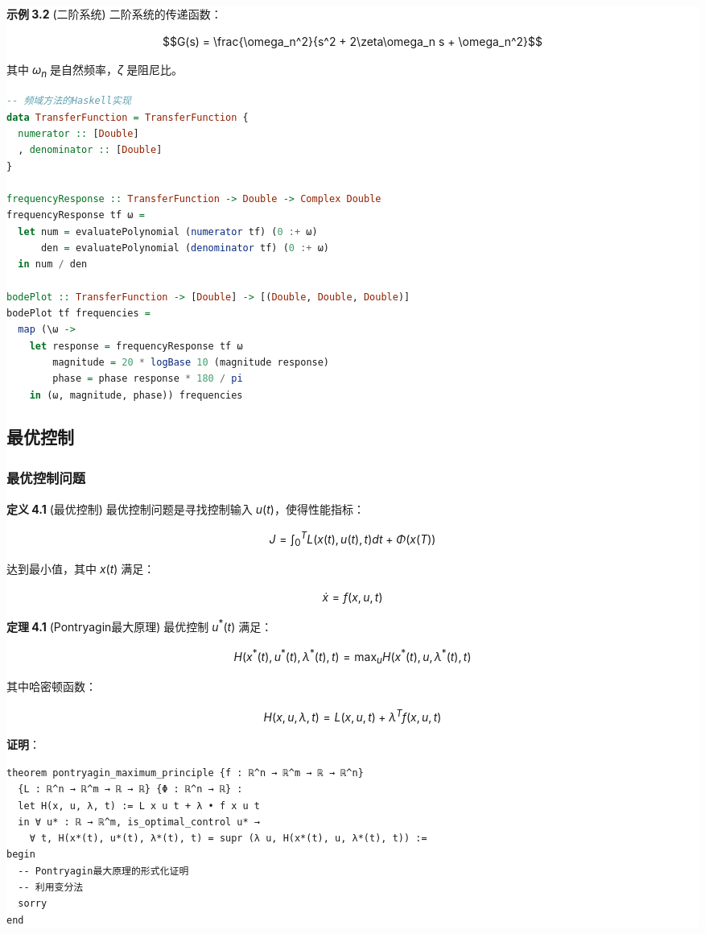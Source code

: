 **示例 3.2** (二阶系统)
二阶系统的传递函数：

$$G(s) = \frac{\omega_n^2}{s^2 + 2\zeta\omega_n s + \omega_n^2}$$

其中 $\omega_n$ 是自然频率，$\zeta$ 是阻尼比。

```haskell
-- 频域方法的Haskell实现
data TransferFunction = TransferFunction {
  numerator :: [Double]
  , denominator :: [Double]
}

frequencyResponse :: TransferFunction -> Double -> Complex Double
frequencyResponse tf ω =
  let num = evaluatePolynomial (numerator tf) (0 :+ ω)
      den = evaluatePolynomial (denominator tf) (0 :+ ω)
  in num / den

bodePlot :: TransferFunction -> [Double] -> [(Double, Double, Double)]
bodePlot tf frequencies =
  map (\ω ->
    let response = frequencyResponse tf ω
        magnitude = 20 * logBase 10 (magnitude response)
        phase = phase response * 180 / pi
    in (ω, magnitude, phase)) frequencies
```

## 最优控制

### 最优控制问题

**定义 4.1** (最优控制)
最优控制问题是寻找控制输入 $u(t)$，使得性能指标：

$$J = \int_0^T L(x(t), u(t), t) dt + \Phi(x(T))$$

达到最小值，其中 $x(t)$ 满足：

$$\dot{x} = f(x, u, t)$$

**定理 4.1** (Pontryagin最大原理)
最优控制 $u^*(t)$ 满足：

$$H(x^*(t), u^*(t), \lambda^*(t), t) = \max_{u} H(x^*(t), u, \lambda^*(t), t)$$

其中哈密顿函数：

$$H(x, u, \lambda, t) = L(x, u, t) + \lambda^T f(x, u, t)$$

**证明**：

```lean
theorem pontryagin_maximum_principle {f : ℝ^n → ℝ^m → ℝ → ℝ^n}
  {L : ℝ^n → ℝ^m → ℝ → ℝ} {Φ : ℝ^n → ℝ} :
  let H(x, u, λ, t) := L x u t + λ • f x u t
  in ∀ u* : ℝ → ℝ^m, is_optimal_control u* →
    ∀ t, H(x*(t), u*(t), λ*(t), t) = supr (λ u, H(x*(t), u, λ*(t), t)) :=
begin
  -- Pontryagin最大原理的形式化证明
  -- 利用变分法
  sorry
end
```
